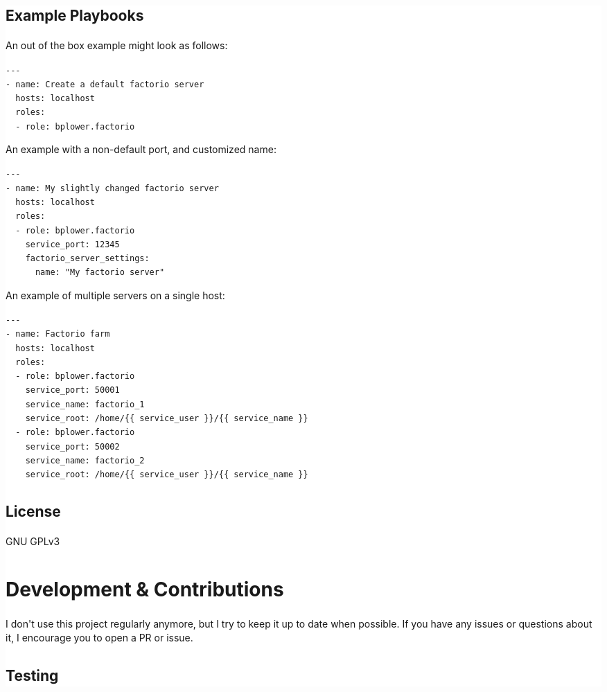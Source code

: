 ## Example Playbooks

An out of the box example might look as follows:

```
---
- name: Create a default factorio server
  hosts: localhost
  roles:
  - role: bplower.factorio
```

An example with a non-default port, and customized name:
```
---
- name: My slightly changed factorio server
  hosts: localhost
  roles:
  - role: bplower.factorio
    service_port: 12345
    factorio_server_settings:
      name: "My factorio server"
```

An example of multiple servers on a single host:
```
---
- name: Factorio farm
  hosts: localhost
  roles:
  - role: bplower.factorio
    service_port: 50001
    service_name: factorio_1
    service_root: /home/{{ service_user }}/{{ service_name }}
  - role: bplower.factorio
    service_port: 50002
    service_name: factorio_2
    service_root: /home/{{ service_user }}/{{ service_name }}
```

## License

GNU GPLv3

# Development & Contributions

I don't use this project regularly anymore, but I try to keep it up to date when
possible. If you have any issues or questions about it, I encourage you to open
a PR or issue.

## Testing
